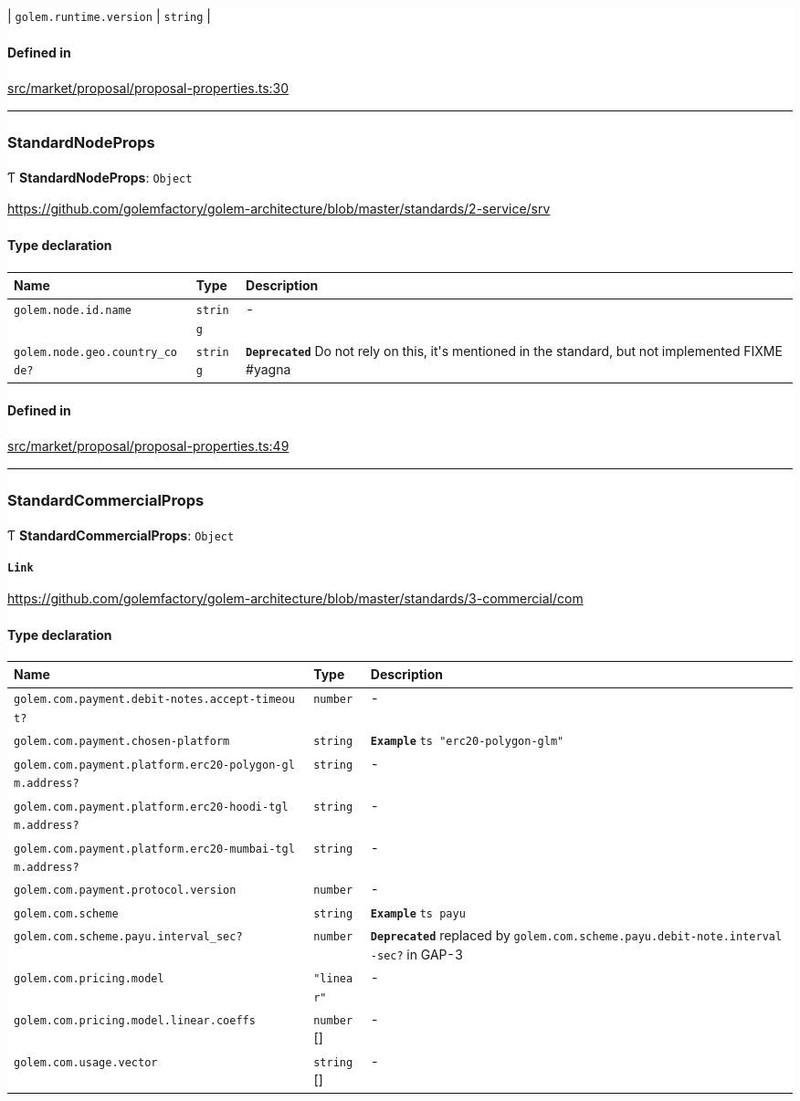| `golem.runtime.version`                 | `string`                              |

#### Defined in

[src/market/proposal/proposal-properties.ts:30](https://github.com/golemfactory/golem-js/blob/ed1cf1df/src/market/proposal/proposal-properties.ts#L30)

---

### StandardNodeProps

Ƭ **StandardNodeProps**: `Object`

https://github.com/golemfactory/golem-architecture/blob/master/standards/2-service/srv

#### Type declaration

| Name                           | Type     | Description                                                                                            |
| :----------------------------- | :------- | :----------------------------------------------------------------------------------------------------- |
| `golem.node.id.name`           | `string` | -                                                                                                      |
| `golem.node.geo.country_code?` | `string` | **`Deprecated`** Do not rely on this, it's mentioned in the standard, but not implemented FIXME #yagna |

#### Defined in

[src/market/proposal/proposal-properties.ts:49](https://github.com/golemfactory/golem-js/blob/ed1cf1df/src/market/proposal/proposal-properties.ts#L49)

---

### StandardCommercialProps

Ƭ **StandardCommercialProps**: `Object`

**`Link`**

https://github.com/golemfactory/golem-architecture/blob/master/standards/3-commercial/com

#### Type declaration

| Name                                                    | Type       | Description                                                                            |
| :------------------------------------------------------ | :--------- | :------------------------------------------------------------------------------------- |
| `golem.com.payment.debit-notes.accept-timeout?`         | `number`   | -                                                                                      |
| `golem.com.payment.chosen-platform`                     | `string`   | **`Example`** `ts "erc20-polygon-glm" `                                                |
| `golem.com.payment.platform.erc20-polygon-glm.address?` | `string`   | -                                                                                      |
| `golem.com.payment.platform.erc20-hoodi-tglm.address?`  | `string`   | -                                                                                      |
| `golem.com.payment.platform.erc20-mumbai-tglm.address?` | `string`   | -                                                                                      |
| `golem.com.payment.protocol.version`                    | `number`   | -                                                                                      |
| `golem.com.scheme`                                      | `string`   | **`Example`** `ts payu `                                                               |
| `golem.com.scheme.payu.interval_sec?`                   | `number`   | **`Deprecated`** replaced by `golem.com.scheme.payu.debit-note.interval-sec?` in GAP-3 |
| `golem.com.pricing.model`                               | `"linear"` | -                                                                                      |
| `golem.com.pricing.model.linear.coeffs`                 | `number`[] | -                                                                                      |
| `golem.com.usage.vector`                                | `string`[] | -                                                                                      |
